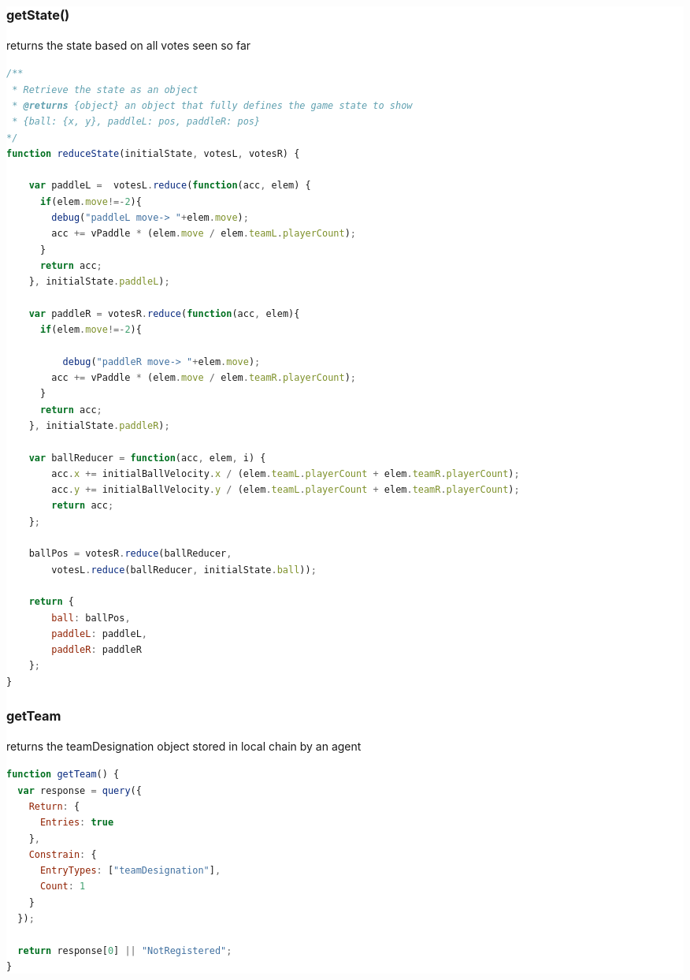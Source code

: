 ### getState()
returns the state based on all votes seen so far
```javascript
/**
 * Retrieve the state as an object
 * @returns {object} an object that fully defines the game state to show
 * {ball: {x, y}, paddleL: pos, paddleR: pos}
*/
function reduceState(initialState, votesL, votesR) {

    var paddleL =  votesL.reduce(function(acc, elem) {
      if(elem.move!=-2){
        debug("paddleL move-> "+elem.move);
        acc += vPaddle * (elem.move / elem.teamL.playerCount);
      }
      return acc;
    }, initialState.paddleL);

    var paddleR = votesR.reduce(function(acc, elem){
      if(elem.move!=-2){

          debug("paddleR move-> "+elem.move);
        acc += vPaddle * (elem.move / elem.teamR.playerCount);
      }
      return acc;
    }, initialState.paddleR);

    var ballReducer = function(acc, elem, i) {
        acc.x += initialBallVelocity.x / (elem.teamL.playerCount + elem.teamR.playerCount);
        acc.y += initialBallVelocity.y / (elem.teamL.playerCount + elem.teamR.playerCount);
        return acc;
    };

    ballPos = votesR.reduce(ballReducer,
        votesL.reduce(ballReducer, initialState.ball));

    return {
        ball: ballPos,
        paddleL: paddleL,
        paddleR: paddleR
    };
}
```

### getTeam
returns the teamDesignation object stored in local chain by an agent
```javascript
function getTeam() {
  var response = query({
    Return: {
      Entries: true
    },
    Constrain: {
      EntryTypes: ["teamDesignation"],
      Count: 1
    }
  });

  return response[0] || "NotRegistered";
}
```

